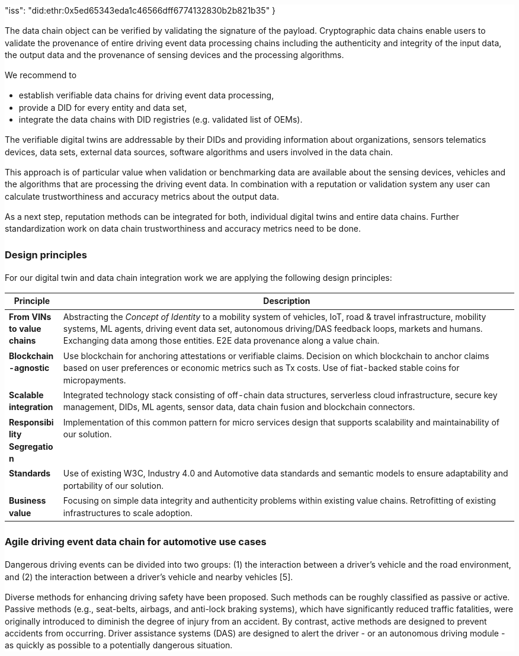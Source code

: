   "iss": "did:ethr:0x5ed65343eda1c46566dff6774132830b2b821b35"
}
</code></pre>

The data chain object can be verified by validating the signature of the payload. Cryptographic data chains enable users to validate the provenance of entire driving event data processing chains including the authenticity and integrity of the input data, the output data and the provenance of sensing devices and the processing algorithms.

We recommend to
-  establish verifiable data chains for driving event data processing,
-  provide a DID for every entity and data set,
-  integrate the data chains with DID registries (e.g. validated list of OEMs).

The verifiable digital twins are addressable by their DIDs and providing information about organizations, sensors telematics devices, data sets, external data sources, software algorithms and users involved in the data chain.

This approach is of particular value when validation or benchmarking data are available about the sensing devices, vehicles and the algorithms that are processing the driving event data. In combination with a reputation or validation system any user can calculate trustworthiness and accuracy metrics about the output data.

As a next step, reputation methods can be integrated for both, individual digital twins and entire data chains. Further standardization work on data chain trustworthiness and accuracy metrics need to be done.

### Design principles

For our digital twin and data chain integration work we are applying the following design principles:

|Principle |Description  |
|--------|--------|
|**From VINs to value chains** | Abstracting the *Concept of Identity* to a mobility system of vehicles, IoT, road & travel infrastructure, mobility systems, ML agents, driving event data set, autonomous driving/DAS feedback loops, markets and humans. Exchanging data among those entities. E2E data provenance along a value chain.|
|**Blockchain-agnostic**   |Use blockchain for anchoring attestations or verifiable claims. Decision on which blockchain to anchor claims based on user preferences or economic metrics such as Tx costs. Use of fiat-backed stable coins for micropayments.|
|**Scalable integration** |Integrated technology stack consisting of off-chain data structures, serverless cloud infrastructure, secure key management, DIDs, ML agents, sensor data, data chain fusion and blockchain connectors.|
|**Responsibility Segregation**| Implementation of this common pattern for micro services design that supports scalability and maintainability of our solution.|
|**Standards**|Use of existing W3C, Industry 4.0 and Automotive data standards and semantic models to ensure adaptability and portability of our solution.|
|**Business value**|Focusing on simple data integrity and authenticity problems within existing value chains. Retrofitting of existing infrastructures to scale adoption.|

### Agile driving event data chain for automotive use cases

Dangerous driving events can be divided into two groups: (1) the interaction between a driver’s vehicle and the road environment, and (2) the interaction between a driver’s vehicle and nearby vehicles [5].

Diverse methods for enhancing driving safety have been proposed. Such methods can be roughly classified as passive or active. Passive methods (e.g., seat-belts, airbags, and anti-lock braking systems), which have significantly reduced traffic fatalities, were originally introduced to diminish the degree of injury from an accident. By contrast, active methods are designed to prevent accidents from occurring. Driver assistance systems (DAS) are designed to alert the driver - or an autonomous driving module - as quickly as possible to a potentially dangerous situation.
